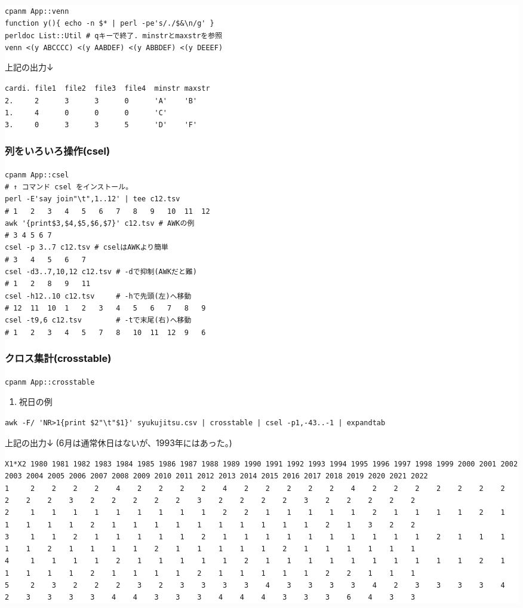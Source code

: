 ```
cpanm App::venn
function y(){ echo -n $* | perl -pe's/./$&\n/g' }
perldoc List::Util # qキーで終了. minstrとmaxstrを参照
venn <(y ABCCCC) <(y AABDEF) <(y ABBDEF) <(y DEEEF)
```

上記の出力↓

```
cardi. file1  file2  file3  file4  minstr maxstr
2.     2      3      3      0      'A'    'B'
1.     4      0      0      0      'C'
3.     0      3      3      5      'D'    'F'
```

### 列をいろいろ操作(csel)

```
cpanm App::csel
# ↑ コマンド csel をインストール。
perl -E'say join"\t",1..12' | tee c12.tsv
# 1   2   3   4   5   6   7   8   9   10  11  12  
awk '{print$3,$4,$5,$6,$7}' c12.tsv # AWKの例
# 3 4 5 6 7
csel -p 3..7 c12.tsv # cselはAWKより簡単
# 3   4   5   6   7
csel -d3..7,10,12 c12.tsv # -dで抑制(AWKだと難)
# 1   2   8   9   11
csel -h12..10 c12.tsv     # -hで先頭(左)へ移動
# 12  11  10  1   2   3   4   5   6   7   8   9
csel -t9,6 c12.tsv        # -tで末尾(右)へ移動
# 1   2   3   4   5   7   8   10  11  12  9   6
```

### クロス集計(crosstable)

```
cpanm App::crosstable
```

1. 祝日の例

```
awk -F/ 'NR>1{print $2"\t"$1}' syukujitsu.csv | crosstable | csel -p1,-43..-1 | expandtab
```

上記の出力↓ (6月は通常休日はないが、1993年にはあった。)

```
X1*X2 1980 1981 1982 1983 1984 1985 1986 1987 1988 1989 1990 1991 1992 1993 1994 1995 1996 1997 1998 1999 2000 2001 2002 2003 2004 2005 2006 2007 2008 2009 2010 2011 2012 2013 2014 2015 2016 2017 2018 2019 2020 2021 2022
1     2    2    2    2    4    2    2    2    2    4    2    2    2    2    2    4    2    2    2    2    2    2    2    2    2    2    3    2    2    2    2    2    3    2    2    2    2    3    2    2    2    2    2
2     1    1    1    1    1    1    1    1    1    2    2    1    1    1    1    1    2    1    1    1    1    2    1    1    1    1    1    2    1    1    1    1    1    1    1    1    1    1    2    1    3    2    2
3     1    1    2    1    1    1    1    1    2    1    1    1    1    1    1    1    1    1    1    2    1    1    1    1    1    2    1    1    1    1    2    1    1    1    1    1    2    1    1    1    1    1    1
4     1    1    1    1    2    1    1    1    1    1    2    1    1    1    1    1    1    1    1    1    1    2    1    1    1    1    1    2    1    1    1    1    2    1    1    1    1    1    2    2    1    1    1
5     2    3    2    2    2    3    2    3    3    3    3    4    3    3    3    3    4    2    3    3    3    3    4    2    3    3    3    3    4    4    3    3    3    4    4    4    3    3    3    6    4    3    3
```